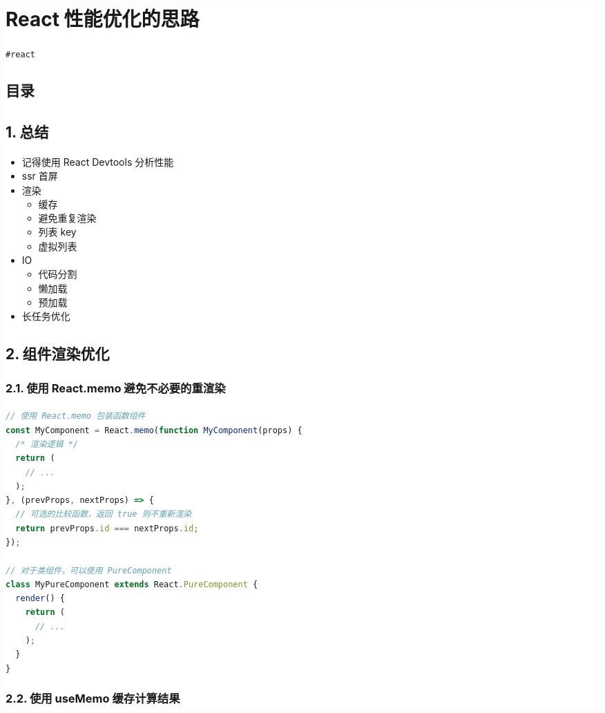 
# React 性能优化的思路

`#react` 


## 目录

 ## 1. 总结 

- 记得使用 React Devtools 分析性能
- ssr 首屏
- 渲染
	- 缓存
	- 避免重复渲染
	- 列表 key
	- 虚拟列表
- IO
	- 代码分割
	- 懒加载
	- 预加载
- 长任务优化

## 2. 组件渲染优化

### 2.1. 使用 React.memo 避免不必要的重渲染

```javascript
// 使用 React.memo 包装函数组件
const MyComponent = React.memo(function MyComponent(props) {
  /* 渲染逻辑 */
  return (
    // ...
  );
}, (prevProps, nextProps) => {
  // 可选的比较函数，返回 true 则不重新渲染
  return prevProps.id === nextProps.id;
});

// 对于类组件，可以使用 PureComponent
class MyPureComponent extends React.PureComponent {
  render() {
    return (
      // ...
    );
  }
}
```

### 2.2. 使用 useMemo 缓存计算结果

